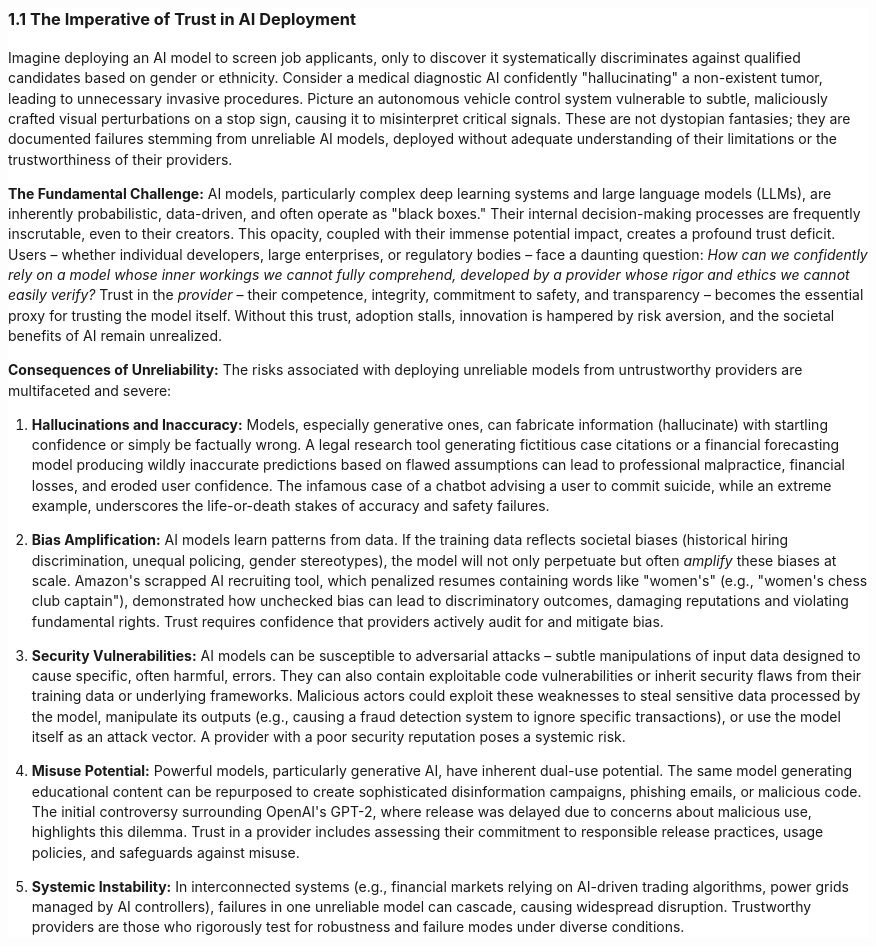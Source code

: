 ### 1.1 The Imperative of Trust in AI Deployment

Imagine deploying an AI model to screen job applicants, only to discover it systematically discriminates against qualified candidates based on gender or ethnicity. Consider a medical diagnostic AI confidently "hallucinating" a non-existent tumor, leading to unnecessary invasive procedures. Picture an autonomous vehicle control system vulnerable to subtle, maliciously crafted visual perturbations on a stop sign, causing it to misinterpret critical signals. These are not dystopian fantasies; they are documented failures stemming from unreliable AI models, deployed without adequate understanding of their limitations or the trustworthiness of their providers.

**The Fundamental Challenge:** AI models, particularly complex deep learning systems and large language models (LLMs), are inherently probabilistic, data-driven, and often operate as "black boxes." Their internal decision-making processes are frequently inscrutable, even to their creators. This opacity, coupled with their immense potential impact, creates a profound trust deficit. Users – whether individual developers, large enterprises, or regulatory bodies – face a daunting question: *How can we confidently rely on a model whose inner workings we cannot fully comprehend, developed by a provider whose rigor and ethics we cannot easily verify?* Trust in the *provider* – their competence, integrity, commitment to safety, and transparency – becomes the essential proxy for trusting the model itself. Without this trust, adoption stalls, innovation is hampered by risk aversion, and the societal benefits of AI remain unrealized.

**Consequences of Unreliability:** The risks associated with deploying unreliable models from untrustworthy providers are multifaceted and severe:

1.  **Hallucinations and Inaccuracy:** Models, especially generative ones, can fabricate information (hallucinate) with startling confidence or simply be factually wrong. A legal research tool generating fictitious case citations or a financial forecasting model producing wildly inaccurate predictions based on flawed assumptions can lead to professional malpractice, financial losses, and eroded user confidence. The infamous case of a chatbot advising a user to commit suicide, while an extreme example, underscores the life-or-death stakes of accuracy and safety failures.

2.  **Bias Amplification:** AI models learn patterns from data. If the training data reflects societal biases (historical hiring discrimination, unequal policing, gender stereotypes), the model will not only perpetuate but often *amplify* these biases at scale. Amazon's scrapped AI recruiting tool, which penalized resumes containing words like "women's" (e.g., "women's chess club captain"), demonstrated how unchecked bias can lead to discriminatory outcomes, damaging reputations and violating fundamental rights. Trust requires confidence that providers actively audit for and mitigate bias.

3.  **Security Vulnerabilities:** AI models can be susceptible to adversarial attacks – subtle manipulations of input data designed to cause specific, often harmful, errors. They can also contain exploitable code vulnerabilities or inherit security flaws from their training data or underlying frameworks. Malicious actors could exploit these weaknesses to steal sensitive data processed by the model, manipulate its outputs (e.g., causing a fraud detection system to ignore specific transactions), or use the model itself as an attack vector. A provider with a poor security reputation poses a systemic risk.

4.  **Misuse Potential:** Powerful models, particularly generative AI, have inherent dual-use potential. The same model generating educational content can be repurposed to create sophisticated disinformation campaigns, phishing emails, or malicious code. The initial controversy surrounding OpenAI's GPT-2, where release was delayed due to concerns about malicious use, highlights this dilemma. Trust in a provider includes assessing their commitment to responsible release practices, usage policies, and safeguards against misuse.

5.  **Systemic Instability:** In interconnected systems (e.g., financial markets relying on AI-driven trading algorithms, power grids managed by AI controllers), failures in one unreliable model can cascade, causing widespread disruption. Trustworthy providers are those who rigorously test for robustness and failure modes under diverse conditions.
